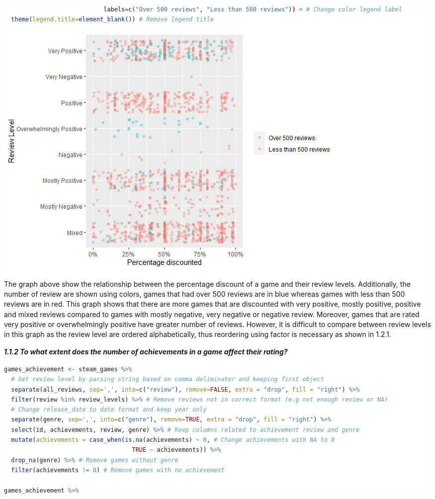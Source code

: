 ``` r
                            labels=c("Over 500 reviews", "Less than 500 reviews")) + # Change color legend label
  theme(legend.title=element_blank()) # Remove legend title
```

![](milestone_3_files/figure-gfm/unnamed-chunk-2-1.png)

The graph above show the relationship between the percentage discount of
a game and their review levels. Additionally, the number of review are
shown using colors, games that had over 500 reviews are in blue whereas
games with less than 500 reviews are in red. This graph shows that there
are more games that are discounted with very positive, mostly positive,
positive and mixed reviews compared to games with mostly negative, very
negative or negative review. Moreover, games that are rated very
positive or overwhelmingly positive have greater number of reviews.
However, it is difficult to compare between review levels in this graph
as the review level are ordered alphabetically, thus reordering using
factor is necessary as shown in 1.2.1.

***1.1.2 To what extent does the number of achievements in a game affect
their rating?***

``` r
games_achievement <- steam_games %>%
  # Get review level by parsing string based on comma deliminator and keeping first object
  separate(all_reviews, sep=',', into=c("review"), remove=FALSE, extra = "drop", fill = "right") %>%
  filter(review %in% review_levels) %>% # Remove reviews not in correct format (e.g not enough review or NA) 
  # Change release_date to date format and keep year only
  separate(genre, sep=',', into=c("genre"), remove=TRUE, extra = "drop", fill = "right") %>%
  select(id, achievements, review, genre) %>% # Keep columns related to achievement review and genre
  mutate(achievements = case_when(is.na(achievements) ~ 0, # Change achievements with NA to 0 
                                    TRUE ~ achievements)) %>%
  drop_na(genre) %>% # Remove games without genre
  filter(achievements != 0) # Remove games with no achievement

games_achievement %>%
```